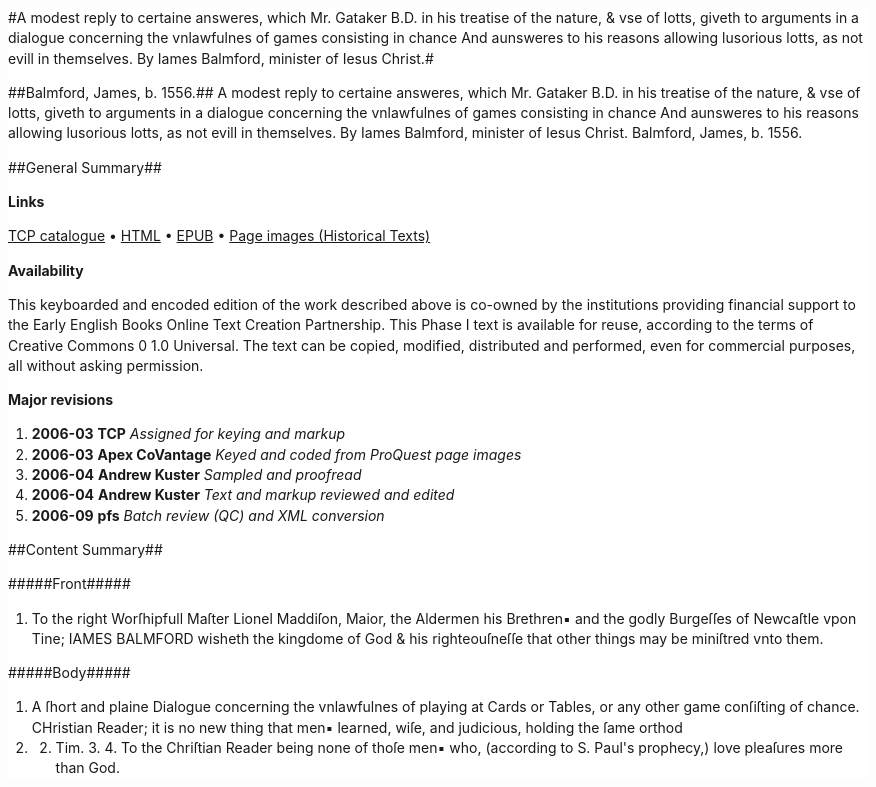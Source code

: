 #A modest reply to certaine answeres, which Mr. Gataker B.D. in his treatise of the nature, & vse of lotts, giveth to arguments in a dialogue concerning the vnlawfulnes of games consisting in chance And aunsweres to his reasons allowing lusorious lotts, as not evill in themselves. By Iames Balmford, minister of Iesus Christ.#

##Balmford, James, b. 1556.##
A modest reply to certaine answeres, which Mr. Gataker B.D. in his treatise of the nature, & vse of lotts, giveth to arguments in a dialogue concerning the vnlawfulnes of games consisting in chance And aunsweres to his reasons allowing lusorious lotts, as not evill in themselves. By Iames Balmford, minister of Iesus Christ.
Balmford, James, b. 1556.

##General Summary##

**Links**

[TCP catalogue](http://www.ota.ox.ac.uk/tcp/)  • 
[HTML](http://tei.it.ox.ac.uk/tcp/Texts-HTML/free/A03/A03243.html)  • 
[EPUB](http://tei.it.ox.ac.uk/tcp/Texts-EPUB/free/A03/A03243.epub) • 
[Page images (Historical Texts)](https://data.historicaltexts.jisc.ac.uk/view?pubId=eebo-99836493e&pageId=eebo-99836493e-770-1)

**Availability**

This keyboarded and encoded edition of the
	       work described above is co-owned by the institutions
	       providing financial support to the Early English Books
	       Online Text Creation Partnership. This Phase I text is
	       available for reuse, according to the terms of Creative
	       Commons 0 1.0 Universal. The text can be copied,
	       modified, distributed and performed, even for
	       commercial purposes, all without asking permission.

**Major revisions**

1. __2006-03__ __TCP__ *Assigned for keying and markup*
1. __2006-03__ __Apex CoVantage__ *Keyed and coded from ProQuest page images*
1. __2006-04__ __Andrew Kuster__ *Sampled and proofread*
1. __2006-04__ __Andrew Kuster__ *Text and markup reviewed and edited*
1. __2006-09__ __pfs__ *Batch review (QC) and XML conversion*

##Content Summary##

#####Front#####

1. To the right Worſhipfull Maſter Lionel Maddiſon, Maior, the Aldermen his Brethren▪ and the godly Burgeſſes of Newcaſtle vpon Tine; IAMES BALMFORD wisheth the kingdome of God & his righteouſneſſe that other things may be miniſtred vnto them.

#####Body#####

1. A ſhort and plaine Dialogue concerning the vnlawfulnes of playing at Cards or Tables, or any other game conſiſting of chance.
CHristian Reader; it is no new thing that men▪ learned, wiſe, and judicious, holding the ſame orthod
1. 2. Tim. 3. 4. To the Chriſtian Reader being none of thoſe men▪ who, (according to S. Paul's prophecy,) love pleaſures more than God.
